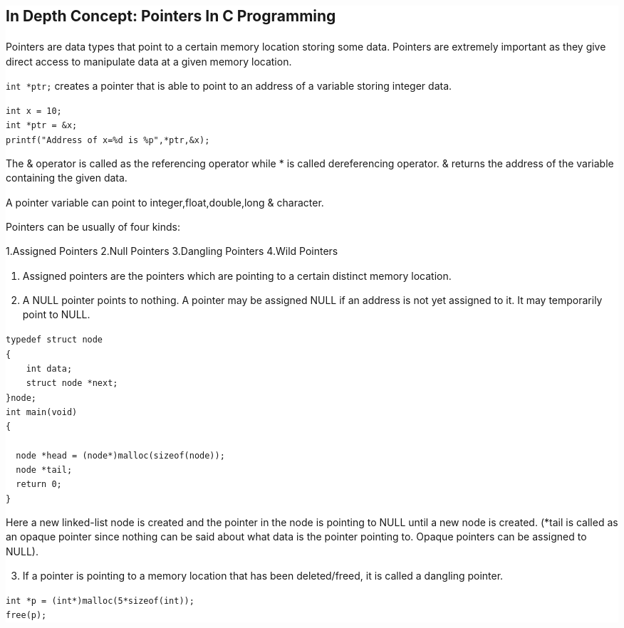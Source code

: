 ## In Depth Concept: Pointers In C Programming 


Pointers are data types that point to a certain memory location storing some data. Pointers are extremely important as they give direct access to manipulate data at a given memory location.

``` int *ptr; ``` creates a pointer that is able to point to an address of a variable storing integer data.

```
int x = 10;
int *ptr = &x;
printf("Address of x=%d is %p",*ptr,&x);

```

The & operator is called as the referencing operator while * is called dereferencing operator. & returns the address of the variable containing the given data.

A pointer variable can point to integer,float,double,long & character.


Pointers can be usually of four kinds:

1.Assigned Pointers
2.Null Pointers
3.Dangling Pointers
4.Wild Pointers

1. Assigned pointers are the pointers which are pointing to a certain distinct memory location. 

2. A NULL pointer points to nothing. A pointer may be assigned NULL if an address is not yet assigned to it. It may temporarily point to NULL.

```
typedef struct node
{
	int data;
	struct node *next;
}node;
int main(void)
{

  node *head = (node*)malloc(sizeof(node));
  node *tail;
  return 0;
}

```

Here a new linked-list node is created and the pointer in the node is pointing to NULL until a new node is created. (*tail is called as an opaque pointer since nothing can be said about what data is the pointer pointing to. Opaque pointers can be assigned to NULL).

3. If a pointer is pointing to a memory location that has been deleted/freed, it is called a dangling pointer.

``` 
int *p = (int*)malloc(5*sizeof(int));
free(p);

